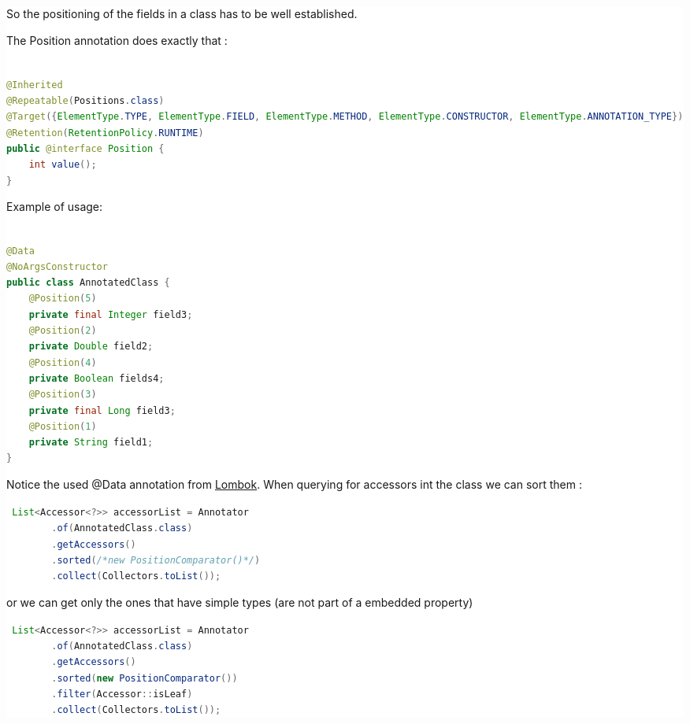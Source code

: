 So the positioning of the fields in a class has to be well established.

The Position annotation does exactly that :

```java

@Inherited
@Repeatable(Positions.class)
@Target({ElementType.TYPE, ElementType.FIELD, ElementType.METHOD, ElementType.CONSTRUCTOR, ElementType.ANNOTATION_TYPE})
@Retention(RetentionPolicy.RUNTIME)
public @interface Position {
    int value();
}
```

Example of usage:

```java

@Data
@NoArgsConstructor
public class AnnotatedClass {
    @Position(5)
    private final Integer field3;
    @Position(2)
    private Double field2;
    @Position(4)
    private Boolean fields4;
    @Position(3)
    private final Long field3;
    @Position(1)
    private String field1;
}
```

Notice the used @Data annotation from [Lombok](https://projectlombok.org/).
When querying for accessors int the class we can sort them :

```java
 List<Accessor<?>> accessorList = Annotator
        .of(AnnotatedClass.class)
        .getAccessors()
        .sorted(/*new PositionComparator()*/)
        .collect(Collectors.toList());
```

or we can get only the ones that have simple types (are not part of a embedded property)

```java
 List<Accessor<?>> accessorList = Annotator
        .of(AnnotatedClass.class)
        .getAccessors()
        .sorted(new PositionComparator())
        .filter(Accessor::isLeaf)
        .collect(Collectors.toList());
```

